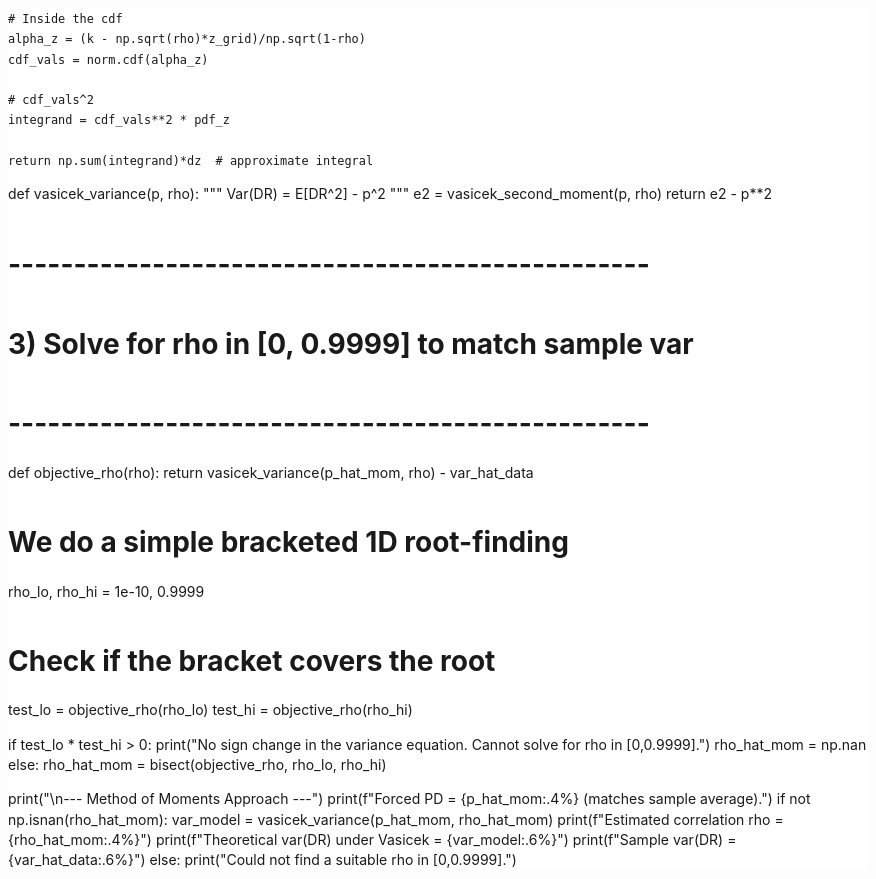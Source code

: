     # Inside the cdf
    alpha_z = (k - np.sqrt(rho)*z_grid)/np.sqrt(1-rho)
    cdf_vals = norm.cdf(alpha_z)
    
    # cdf_vals^2
    integrand = cdf_vals**2 * pdf_z
    
    return np.sum(integrand)*dz  # approximate integral

def vasicek_variance(p, rho):
    """
    Var(DR) = E[DR^2] - p^2
    """
    e2 = vasicek_second_moment(p, rho)
    return e2 - p**2


# -------------------------------------------------
# 3) Solve for rho in [0, 0.9999] to match sample var
# -------------------------------------------------
def objective_rho(rho):
    return vasicek_variance(p_hat_mom, rho) - var_hat_data

# We do a simple bracketed 1D root-finding
rho_lo, rho_hi = 1e-10, 0.9999

# Check if the bracket covers the root
test_lo = objective_rho(rho_lo)
test_hi = objective_rho(rho_hi)

if test_lo * test_hi > 0:
    print("No sign change in the variance equation. Cannot solve for rho in [0,0.9999].")
    rho_hat_mom = np.nan
else:
    rho_hat_mom = bisect(objective_rho, rho_lo, rho_hi)

print("\n--- Method of Moments Approach ---")
print(f"Forced PD = {p_hat_mom:.4%} (matches sample average).")
if not np.isnan(rho_hat_mom):
    var_model = vasicek_variance(p_hat_mom, rho_hat_mom)
    print(f"Estimated correlation rho = {rho_hat_mom:.4%}")
    print(f"Theoretical var(DR) under Vasicek = {var_model:.6%}")
    print(f"Sample var(DR) = {var_hat_data:.6%}")
else:
    print("Could not find a suitable rho in [0,0.9999].")
